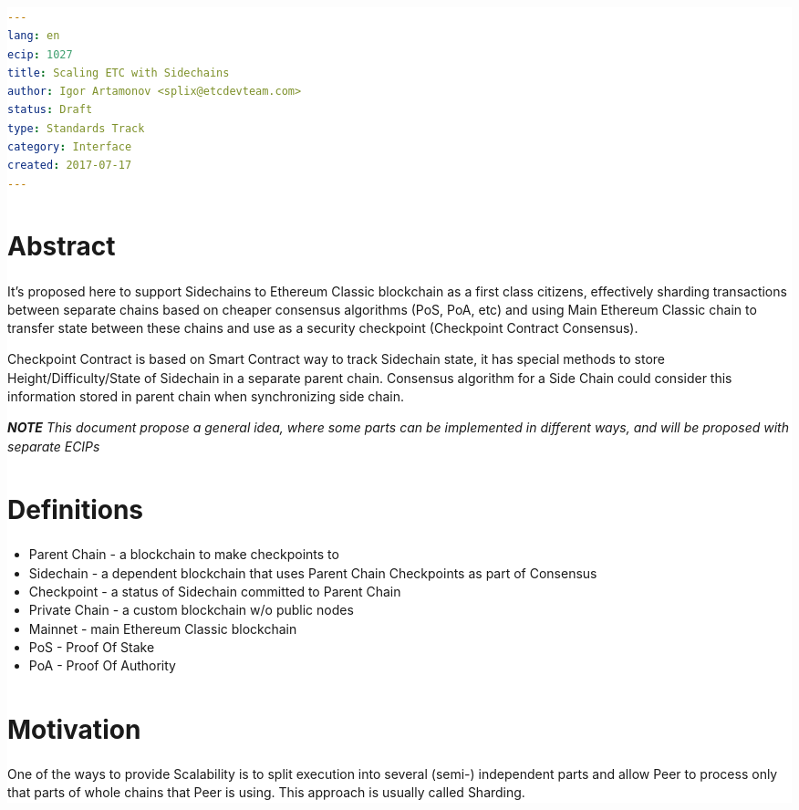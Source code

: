 ```yaml
---
lang: en
ecip: 1027
title: Scaling ETC with Sidechains
author: Igor Artamonov <splix@etcdevteam.com>
status: Draft
type: Standards Track
category: Interface
created: 2017-07-17
---
```


# Abstract

It’s proposed here to support Sidechains to Ethereum Classic blockchain as a first class citizens, effectively 
sharding transactions between separate chains based on cheaper consensus algorithms (PoS, PoA, etc) and 
using Main Ethereum Classic chain to transfer state between these chains and use as a security checkpoint 
(Checkpoint Contract Consensus).

Checkpoint Contract is based on Smart Contract way to track Sidechain state, it has special methods to store 
Height/Difficulty/State of Sidechain in a separate parent chain. Consensus algorithm for a Side Chain could consider 
this information stored in parent chain when synchronizing side chain.

_**NOTE** This document propose a general idea, where some parts can be implemented in different ways, and will be 
proposed with separate ECIPs_

# Definitions

 - Parent Chain - a blockchain to make checkpoints to
 - Sidechain - a dependent blockchain that uses Parent Chain Checkpoints as part of Consensus
 - Checkpoint - a status of Sidechain committed to Parent Chain
 - Private Chain - a custom blockchain w/o public nodes
 - Mainnet - main Ethereum Classic blockchain
 - PoS - Proof Of Stake
 - PoA - Proof Of Authority
 
# Motivation

One of the ways to provide Scalability is to split execution into several (semi-) independent parts and allow Peer 
to process only that parts of whole chains that Peer is using. This approach is usually called Sharding.
